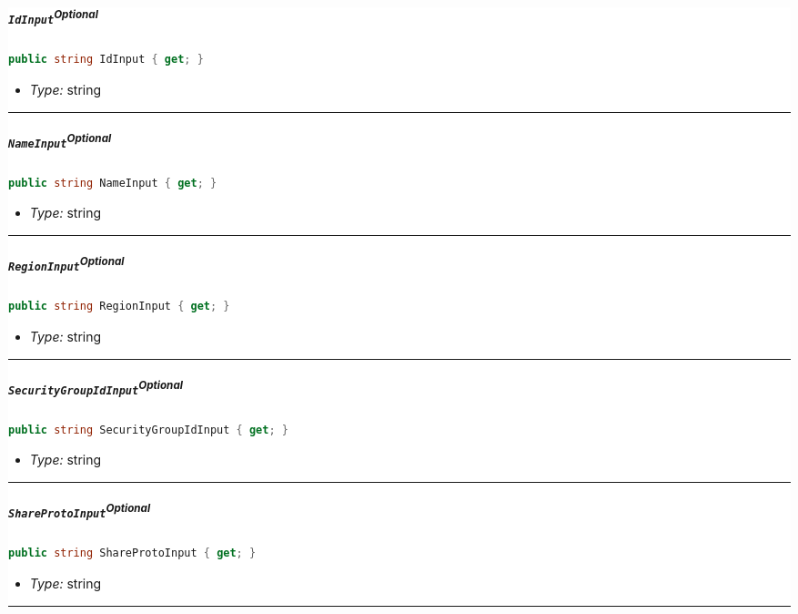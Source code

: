 
##### `IdInput`<sup>Optional</sup> <a name="IdInput" id="@cdktf/provider-opentelekomcloud.sfsTurboShareV1.SfsTurboShareV1.property.idInput"></a>

```csharp
public string IdInput { get; }
```

- *Type:* string

---

##### `NameInput`<sup>Optional</sup> <a name="NameInput" id="@cdktf/provider-opentelekomcloud.sfsTurboShareV1.SfsTurboShareV1.property.nameInput"></a>

```csharp
public string NameInput { get; }
```

- *Type:* string

---

##### `RegionInput`<sup>Optional</sup> <a name="RegionInput" id="@cdktf/provider-opentelekomcloud.sfsTurboShareV1.SfsTurboShareV1.property.regionInput"></a>

```csharp
public string RegionInput { get; }
```

- *Type:* string

---

##### `SecurityGroupIdInput`<sup>Optional</sup> <a name="SecurityGroupIdInput" id="@cdktf/provider-opentelekomcloud.sfsTurboShareV1.SfsTurboShareV1.property.securityGroupIdInput"></a>

```csharp
public string SecurityGroupIdInput { get; }
```

- *Type:* string

---

##### `ShareProtoInput`<sup>Optional</sup> <a name="ShareProtoInput" id="@cdktf/provider-opentelekomcloud.sfsTurboShareV1.SfsTurboShareV1.property.shareProtoInput"></a>

```csharp
public string ShareProtoInput { get; }
```

- *Type:* string

---